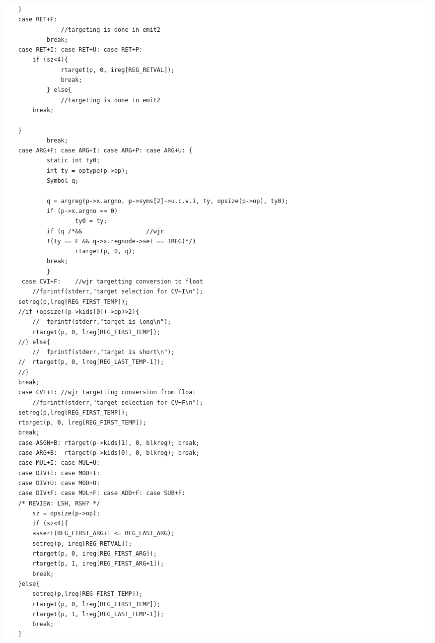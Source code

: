		}
        case RET+F:
                	//targeting is done in emit2
                break;
        case RET+I: case RET+U: case RET+P:
        	if (sz<4){
                	rtarget(p, 0, ireg[REG_RETVAL]);
                	break;
                } else{
                	//targeting is done in emit2
			break;          	

		}
                break;
        case ARG+F: case ARG+I: case ARG+P: case ARG+U: {
                static int ty0;
                int ty = optype(p->op);
                Symbol q;

                q = argreg(p->x.argno, p->syms[2]->u.c.v.i, ty, opsize(p->op), ty0);
                if (p->x.argno == 0)
                        ty0 = ty;
                if (q /*&& 					//wjr
                !(ty == F && q->x.regnode->set == IREG)*/)
                        rtarget(p, 0, q);
                break;
                }
         case CVI+F:	//wjr targetting conversion to float
        	//fprintf(stderr,"target selection for CV+I\n");
		setreg(p,lreg[REG_FIRST_TEMP]);
		//if (opsize((p->kids[0])->op)>2){
        	//	fprintf(stderr,"target is long\n");
			rtarget(p, 0, lreg[REG_FIRST_TEMP]);
		//} else{
        	//	fprintf(stderr,"target is short\n");
		//	rtarget(p, 0, lreg[REG_LAST_TEMP-1]);
		//}
		break;
        case CVF+I:	//wjr targetting conversion from float
        	//fprintf(stderr,"target selection for CV+F\n");
		setreg(p,lreg[REG_FIRST_TEMP]);
		rtarget(p, 0, lreg[REG_FIRST_TEMP]);
		break;
        case ASGN+B: rtarget(p->kids[1], 0, blkreg); break;
        case ARG+B:  rtarget(p->kids[0], 0, blkreg); break;
        case MUL+I: case MUL+U:
        case DIV+I: case MOD+I: 
        case DIV+U: case MOD+U:
        case DIV+F: case MUL+F: case ADD+F: case SUB+F:
        /* REVIEW: LSH, RSH? */
        	sz = opsize(p->op);
        	if (sz<4){
			assert(REG_FIRST_ARG+1 <= REG_LAST_ARG);
			setreg(p, ireg[REG_RETVAL]);
			rtarget(p, 0, ireg[REG_FIRST_ARG]);
			rtarget(p, 1, ireg[REG_FIRST_ARG+1]);
			break;
		}else{
			setreg(p,lreg[REG_FIRST_TEMP]);
			rtarget(p, 0, lreg[REG_FIRST_TEMP]);
			rtarget(p, 1, lreg[REG_LAST_TEMP-1]);
			break;
		}
